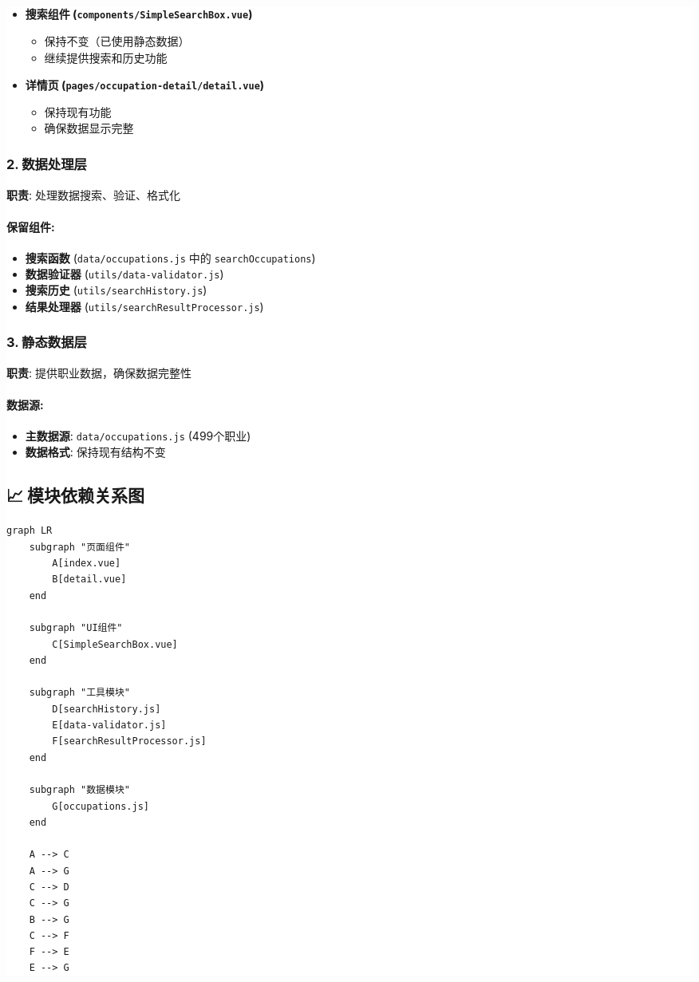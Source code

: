 - **搜索组件 (`components/SimpleSearchBox.vue`)**
  - 保持不变（已使用静态数据）
  - 继续提供搜索和历史功能

- **详情页 (`pages/occupation-detail/detail.vue`)**
  - 保持现有功能
  - 确保数据显示完整

### 2. 数据处理层
**职责**: 处理数据搜索、验证、格式化

#### 保留组件:
- **搜索函数** (`data/occupations.js` 中的 `searchOccupations`)
- **数据验证器** (`utils/data-validator.js`)
- **搜索历史** (`utils/searchHistory.js`)
- **结果处理器** (`utils/searchResultProcessor.js`)

### 3. 静态数据层
**职责**: 提供职业数据，确保数据完整性

#### 数据源:
- **主数据源**: `data/occupations.js` (499个职业)
- **数据格式**: 保持现有结构不变

## 📈 模块依赖关系图

```mermaid
graph LR
    subgraph "页面组件"
        A[index.vue]
        B[detail.vue]
    end
    
    subgraph "UI组件"
        C[SimpleSearchBox.vue]
    end
    
    subgraph "工具模块"
        D[searchHistory.js]
        E[data-validator.js]
        F[searchResultProcessor.js]
    end
    
    subgraph "数据模块"
        G[occupations.js]
    end
    
    A --> C
    A --> G
    C --> D
    C --> G
    B --> G
    C --> F
    F --> E
    E --> G
```
